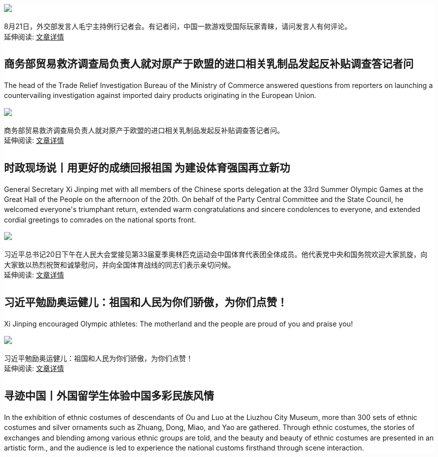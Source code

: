 <img src="https://p2.img.cctvpic.com/photoworkspace/2024/08/21/2024082115542936538.jpg" />   

8月21日，外交部发言人毛宁主持例行记者会。有记者问，中国一款游戏受国际玩家青睐，请问发言人有何评论。   
延伸阅读: [文章详情](https://news.cctv.com/2024/08/21/ARTIprVNZMvcZjOF0cRxVHPU240821.shtml)   

<qrcode title="中国一款游戏受国际玩家青睐 外交部：反映了中国文化的吸引力" image="https://p2.img.cctvpic.com/photoworkspace/2024/08/21/2024082115542936538.jpg" />   

## 商务部贸易救济调查局负责人就对原产于欧盟的进口相关乳制品发起反补贴调查答记者问   
The head of the Trade Relief Investigation Bureau of the Ministry of Commerce answered questions from reporters on launching a countervailing investigation against imported dairy products originating in the European Union.   

<img src="https://p2.img.cctvpic.com/photoworkspace/2024/08/21/2024082115561765653.jpg" />   

商务部贸易救济调查局负责人就对原产于欧盟的进口相关乳制品发起反补贴调查答记者问。   
延伸阅读: [文章详情](https://news.cctv.com/2024/08/21/ARTIyOodQINlDzE8iWoHVY1w240821.shtml)   

<qrcode title="商务部贸易救济调查局负责人就对原产于欧盟的进口相关乳制品发起反补贴调查答记者问" image="https://p2.img.cctvpic.com/photoworkspace/2024/08/21/2024082115561765653.jpg" />   

## 时政现场说丨用更好的成绩回报祖国 为建设体育强国再立新功   
General Secretary Xi Jinping met with all members of the Chinese sports delegation at the 33rd Summer Olympic Games at the Great Hall of the People on the afternoon of the 20th. On behalf of the Party Central Committee and the State Council, he welcomed everyone's triumphant return, extended warm congratulations and sincere condolences to everyone, and extended cordial greetings to comrades on the national sports front.   

<img src="https://p5.img.cctvpic.com/photoworkspace/2024/08/21/2024082115413871876.jpg" />   

习近平总书记20日下午在人民大会堂接见第33届夏季奥林匹克运动会中国体育代表团全体成员。他代表党中央和国务院欢迎大家凯旋，向大家致以热烈祝贺和诚挚慰问，并向全国体育战线的同志们表示亲切问候。   
延伸阅读: [文章详情](https://news.cctv.com/2024/08/21/ARTI548yyJM0frag9AsJ2K68240821.shtml)   

<qrcode title="时政现场说丨用更好的成绩回报祖国 为建设体育强国再立新功" image="https://p5.img.cctvpic.com/photoworkspace/2024/08/21/2024082115413871876.jpg" />   

## 习近平勉励奥运健儿：祖国和人民为你们骄傲，为你们点赞！   
Xi Jinping encouraged Olympic athletes: The motherland and the people are proud of you and praise you!   

<img src="https://p1.img.cctvpic.com/photoworkspace/2024/08/21/2024082115285455966.jpg" />   

习近平勉励奥运健儿：祖国和人民为你们骄傲，为你们点赞！   
延伸阅读: [文章详情](https://news.cctv.com/2024/08/21/ARTIGi2oTOINwauQwN64BFon240821.shtml)   

<qrcode title="习近平勉励奥运健儿：祖国和人民为你们骄傲，为你们点赞！" image="https://p1.img.cctvpic.com/photoworkspace/2024/08/21/2024082115285455966.jpg" />   

## 寻迹中国丨外国留学生体验中国多彩民族风情   
In the exhibition of ethnic costumes of descendants of Ou and Luo at the Liuzhou City Museum, more than 300 sets of ethnic costumes and silver ornaments such as Zhuang, Dong, Miao, and Yao are gathered. Through ethnic costumes, the stories of exchanges and blending among various ethnic groups are told, and the beauty and beauty of ethnic costumes are presented in an artistic form., and the audience is led to experience the national customs firsthand through scene interaction.   

